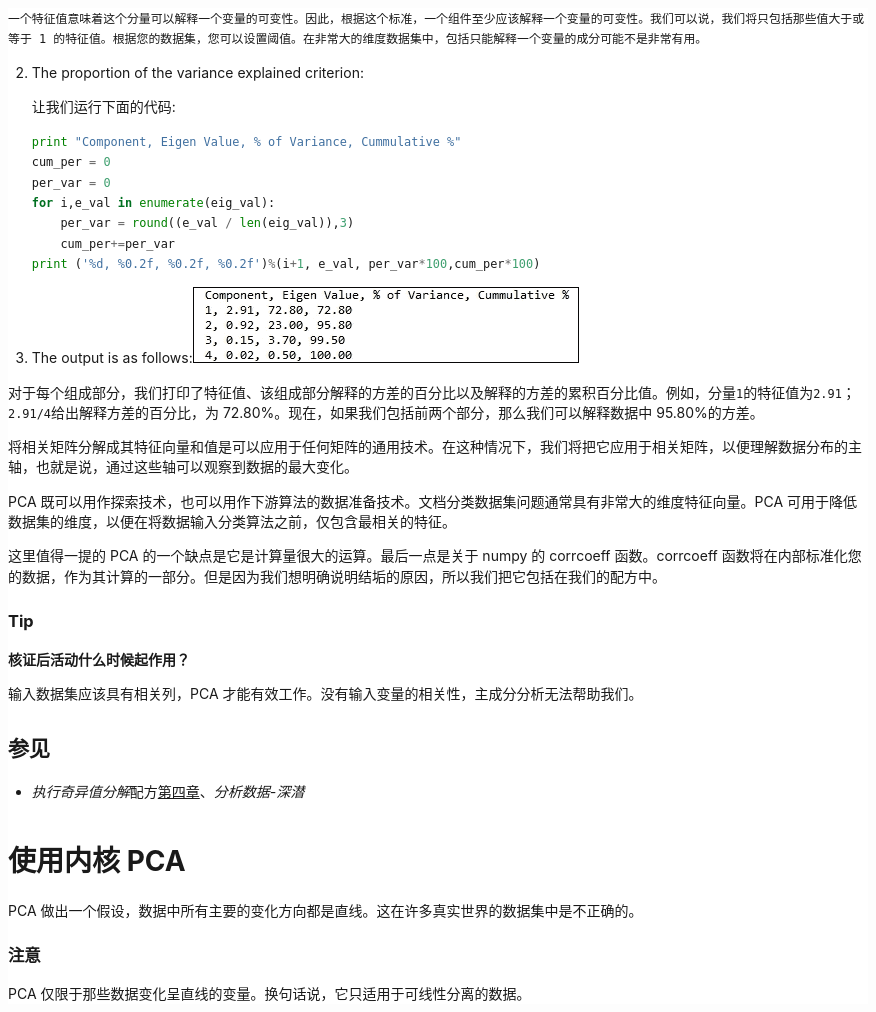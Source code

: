     一个特征值意味着这个分量可以解释一个变量的可变性。因此，根据这个标准，一个组件至少应该解释一个变量的可变性。我们可以说，我们将只包括那些值大于或等于 1 的特征值。根据您的数据集，您可以设置阈值。在非常大的维度数据集中，包括只能解释一个变量的成分可能不是非常有用。

2.  The proportion of the variance explained criterion:

    让我们运行下面的代码:

    ```py
    print "Component, Eigen Value, % of Variance, Cummulative %"
    cum_per = 0
    per_var = 0
    for i,e_val in enumerate(eig_val):
        per_var = round((e_val / len(eig_val)),3)
        cum_per+=per_var
    print ('%d, %0.2f, %0.2f, %0.2f')%(i+1, e_val, per_var*100,cum_per*100)
    ```

3.  The output is as follows:![There's more…](img/00051.jpeg)

对于每个组成部分，我们打印了特征值、该组成部分解释的方差的百分比以及解释的方差的累积百分比值。例如，分量`1`的特征值为`2.91`；`2.91/4`给出解释方差的百分比，为 72.80%。现在，如果我们包括前两个部分，那么我们可以解释数据中 95.80%的方差。

将相关矩阵分解成其特征向量和值是可以应用于任何矩阵的通用技术。在这种情况下，我们将把它应用于相关矩阵，以便理解数据分布的主轴，也就是说，通过这些轴可以观察到数据的最大变化。

PCA 既可以用作探索技术，也可以用作下游算法的数据准备技术。文档分类数据集问题通常具有非常大的维度特征向量。PCA 可用于降低数据集的维度，以便在将数据输入分类算法之前，仅包含最相关的特征。

这里值得一提的 PCA 的一个缺点是它是计算量很大的运算。最后一点是关于 numpy 的 corrcoeff 函数。corrcoeff 函数将在内部标准化您的数据，作为其计算的一部分。但是因为我们想明确说明结垢的原因，所以我们把它包括在我们的配方中。

### Tip

**核证后活动什么时候起作用？**

输入数据集应该具有相关列，PCA 才能有效工作。没有输入变量的相关性，主成分分析无法帮助我们。



## 参见

*   *执行奇异值分解*配方[第四章](part0060_split_000.html#1P71O1-6b04b7c0b98f44a0b8f82924fef317ec "Chapter 4. Data Analysis – Deep Dive")、*分析数据-深潜*



# 使用内核 PCA

PCA 做出一个假设，数据中所有主要的变化方向都是直线。这在许多真实世界的数据集中是不正确的。

### 注意

PCA 仅限于那些数据变化呈直线的变量。换句话说，它只适用于可线性分离的数据。
